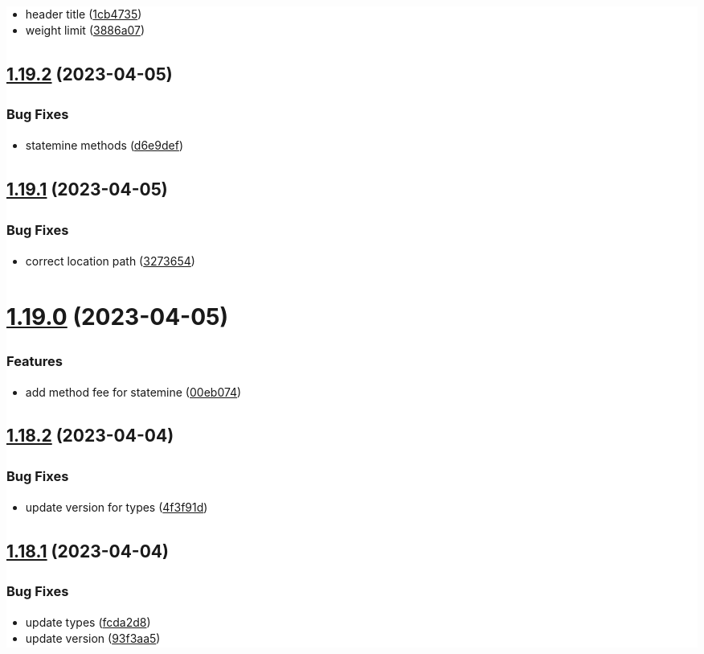 * header title ([1cb4735](https://github.com/mangata-finance/mangata-sdk/commit/1cb4735297926d826b7ac75afbc4e0ef3afdf40d))
* weight limit ([3886a07](https://github.com/mangata-finance/mangata-sdk/commit/3886a072b5aac0f42f54fc8b3118272a8992b4eb))

## [1.19.2](https://github.com/mangata-finance/mangata-sdk/compare/v1.19.1...v1.19.2) (2023-04-05)


### Bug Fixes

* statemine methods ([d6e9def](https://github.com/mangata-finance/mangata-sdk/commit/d6e9def8e15a7b8b66fb811e6e2afa43c8e4806c))

## [1.19.1](https://github.com/mangata-finance/mangata-sdk/compare/v1.19.0...v1.19.1) (2023-04-05)


### Bug Fixes

* correct location path ([3273654](https://github.com/mangata-finance/mangata-sdk/commit/327365483d521fa5b3088ffe02520b3718b19f55))

# [1.19.0](https://github.com/mangata-finance/mangata-sdk/compare/v1.18.2...v1.19.0) (2023-04-05)


### Features

* add method fee for statemine ([00eb074](https://github.com/mangata-finance/mangata-sdk/commit/00eb07430213bdb61477e0719e900f3dac3e56d8))

## [1.18.2](https://github.com/mangata-finance/mangata-sdk/compare/v1.18.1...v1.18.2) (2023-04-04)


### Bug Fixes

* update version for types ([4f3f91d](https://github.com/mangata-finance/mangata-sdk/commit/4f3f91df12be6d30ae5d96f433a9a865b3b3a41b))

## [1.18.1](https://github.com/mangata-finance/mangata-sdk/compare/v1.18.0...v1.18.1) (2023-04-04)


### Bug Fixes

* update types ([fcda2d8](https://github.com/mangata-finance/mangata-sdk/commit/fcda2d8c2dabec794518f0edfb02b233f90bdc9d))
* update version ([93f3aa5](https://github.com/mangata-finance/mangata-sdk/commit/93f3aa5cc91fc66be445ebb102587770b57df797))
